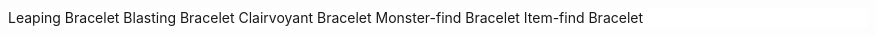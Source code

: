   <tr>
    <td class="leftText">Leaping Bracelet</td>
    <td></td>
    <td></td>
    <td></td>
    <td></td>
    <td></td>
    <td></td>
    <td></td>
    <td></td>
    <td></td>
    <td></td>
  </tr>
  <tr>
    <td class="leftText">Blasting Bracelet</td>
    <td></td>
    <td></td>
    <td></td>
    <td></td>
    <td></td>
    <td></td>
    <td></td>
    <td></td>
    <td></td>
    <td></td>
  </tr>
  <tr>
    <td class="leftText">Clairvoyant Bracelet</td>
    <td></td>
    <td></td>
    <td></td>
    <td></td>
    <td></td>
    <td></td>
    <td></td>
    <td></td>
    <td></td>
    <td></td>
  </tr>
  <tr>
    <td class="leftText">Monster-find Bracelet</td>
    <td></td>
    <td></td>
    <td></td>
    <td></td>
    <td></td>
    <td></td>
    <td></td>
    <td></td>
    <td></td>
    <td></td>
  </tr>
  <tr>
    <td class="leftText">Item-find Bracelet</td>
    <td></td>
    <td></td>
    <td></td>
    <td></td>
    <td></td>
    <td></td>
    <td></td>
    <td></td>
    <td></td>
    <td></td>